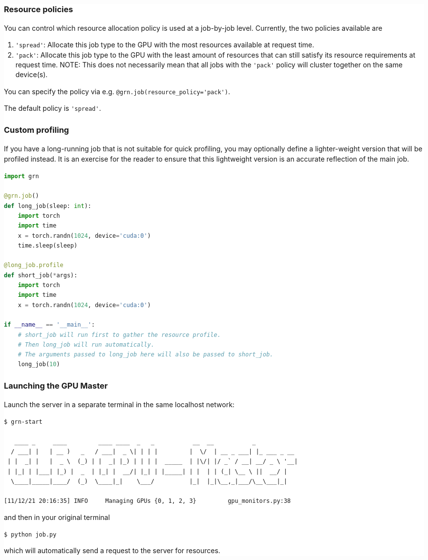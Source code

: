 ### **Resource policies**
You can control which resource allocation policy is used at a job-by-job level.
Currently, the two policies available are
1. `'spread'`: Allocate this job type to the GPU with the most resources available at request time.
2. `'pack'`: Allocate this job type to the GPU with the least amount of resources that can still satisfy its resource requirements at request time.
  NOTE: This does not necessarily mean that all jobs with the `'pack'` policy will cluster together on the same device(s).

You can specify the policy via e.g. `@grn.job(resource_policy='pack')`.

The default policy is `'spread'`.

### **Custom profiling**
If you have a long-running job that is not suitable for quick profiling, you may optionally define a lighter-weight version that will be profiled instead.
It is an exercise for the reader to ensure that this lightweight version is an accurate reflection of the main job.
```python
import grn

@grn.job()
def long_job(sleep: int):
    import torch
    import time
    x = torch.randn(1024, device='cuda:0')
    time.sleep(sleep)

@long_job.profile
def short_job(*args):
    import torch
    import time
    x = torch.randn(1024, device='cuda:0')

if __name__ == '__main__':
    # short_job will run first to gather the resource profile.
    # Then long_job will run automatically.
    # The arguments passed to long_job here will also be passed to short_job.
    long_job(10)
```

### **Launching the GPU Master**
Launch the server in a separate terminal in the same localhost network:
```shell
$ grn-start

   ____ _     ____         ____ ____  _   _           __  __           _
  / ___| |   | __ )   _   / ___|  _ \| | | |         |  \/  | __ _ ___| |_ ___ _ __
 | |  _| |   |  _ \  (_) | |  _| |_) | | | |  _____  | |\/| |/ _` / __| __/ _ \ '__|
 | |_| | |___| |_) |  _  | |_| |  __/| |_| | |_____| | |  | | (_| \__ \ ||  __/ |
  \____|_____|____/  (_)  \____|_|    \___/          |_|  |_|\__,_|___/\__\___|_|

[11/12/21 20:16:35] INFO     Managing GPUs {0, 1, 2, 3}         gpu_monitors.py:38
```
and then in your original terminal
```shell
$ python job.py
```
which will automatically send a request to the server for resources.
